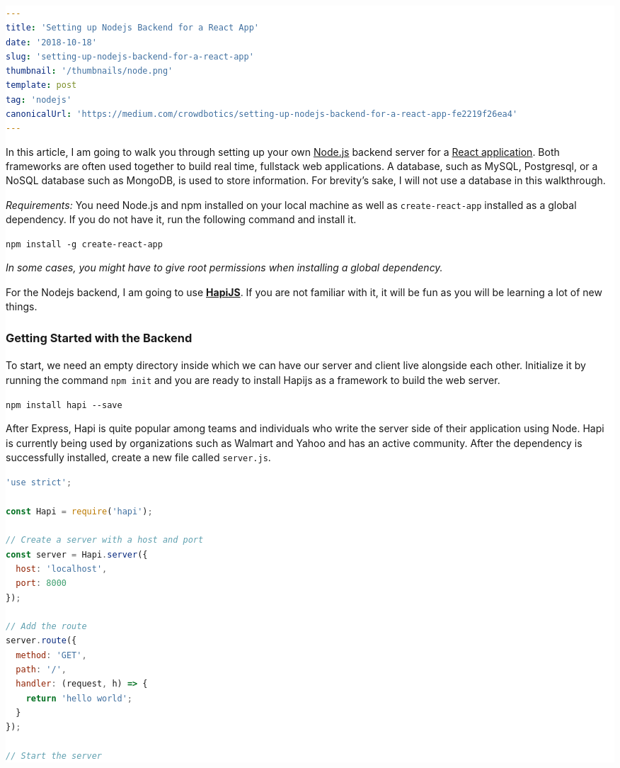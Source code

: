 ```yaml
---
title: 'Setting up Nodejs Backend for a React App'
date: '2018-10-18'
slug: 'setting-up-nodejs-backend-for-a-react-app'
thumbnail: '/thumbnails/node.png'
template: post
tag: 'nodejs'
canonicalUrl: 'https://medium.com/crowdbotics/setting-up-nodejs-backend-for-a-react-app-fe2219f26ea4'
---
```


In this article, I am going to walk you through setting up your own [Node.js](http://crowdbotics.com/build/node-js) backend server for a [React application](https://crowdbotics.com/build/react). Both frameworks are often used together to build real time, fullstack web applications. A database, such as MySQL, Postgresql, or a NoSQL database such as MongoDB, is used to store information. For brevity’s sake, I will not use a database in this walkthrough.

_Requirements:_ You need Node.js and npm installed on your local machine as well as `create-react-app` installed as a global dependency. If you do not have it, run the following command and install it.

```shell
npm install -g create-react-app
```

_In some cases, you might have to give root permissions when installing a global dependency._

For the Nodejs backend, I am going to use [**HapiJS**](https://hapijs.com/). If you are not familiar with it, it will be fun as you will be learning a lot of new things.

### Getting Started with the Backend

To start, we need an empty directory inside which we can have our server and client live alongside each other. Initialize it by running the command `npm init` and you are ready to install Hapijs as a framework to build the web server.

```shell
npm install hapi --save
```

After Express, Hapi is quite popular among teams and individuals who write the server side of their application using Node. Hapi is currently being used by organizations such as Walmart and Yahoo and has an active community. After the dependency is successfully installed, create a new file called `server.js`.

```js
'use strict';

const Hapi = require('hapi');

// Create a server with a host and port
const server = Hapi.server({
  host: 'localhost',
  port: 8000
});

// Add the route
server.route({
  method: 'GET',
  path: '/',
  handler: (request, h) => {
    return 'hello world';
  }
});

// Start the server
```